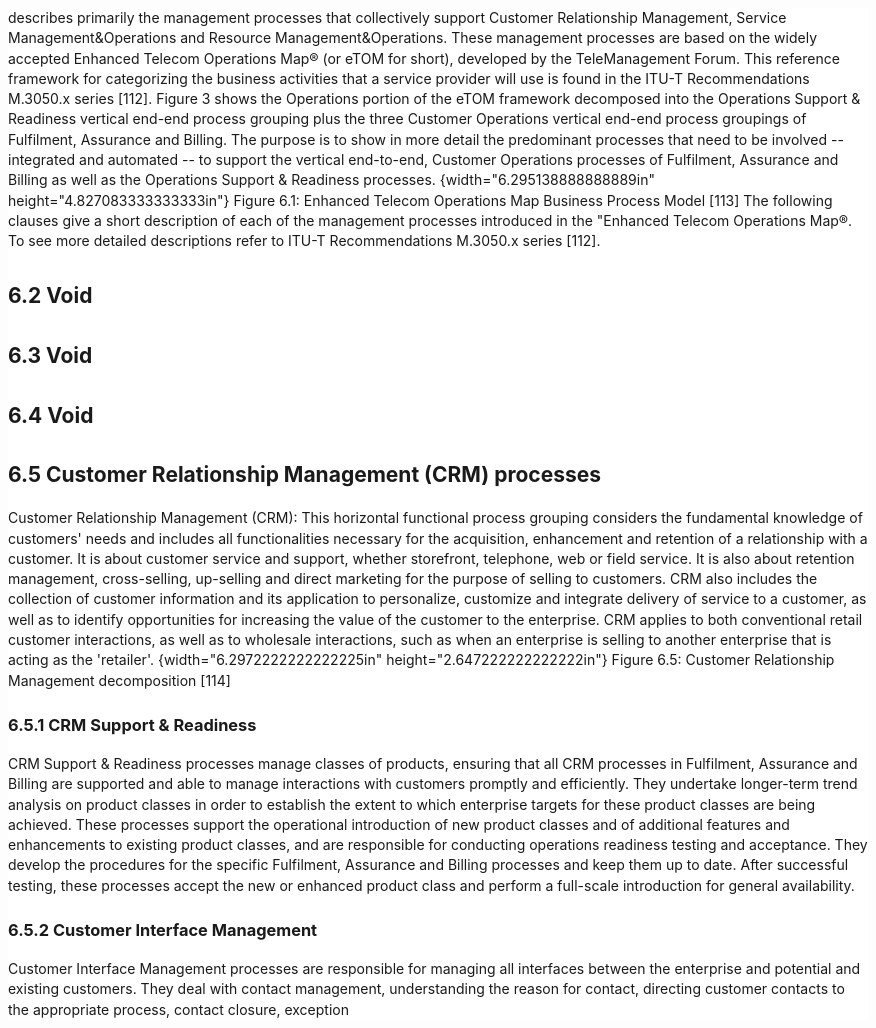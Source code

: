 describes primarily the management processes that collectively support
Customer Relationship Management, Service Management&Operations and Resource
Management&Operations.
These management processes are based on the widely accepted Enhanced Telecom
Operations Map® (or eTOM for short), developed by the TeleManagement Forum.
This reference framework for categorizing the business activities that a
service provider will use is found in the ITU-T Recommendations M.3050.x
series [112].
Figure 3 shows the Operations portion of the eTOM framework decomposed into
the Operations Support & Readiness vertical end-end process grouping plus the
three Customer Operations vertical end-end process groupings of Fulfilment,
Assurance and Billing. The purpose is to show in more detail the predominant
processes that need to be involved -- integrated and automated -- to support
the vertical end-to-end, Customer Operations processes of Fulfilment,
Assurance and Billing as well as the Operations Support & Readiness processes.
{width="6.295138888888889in" height="4.827083333333333in"}
Figure 6.1: Enhanced Telecom Operations Map Business Process Model [113]
The following clauses give a short description of each of the management
processes introduced in the \"Enhanced Telecom Operations Map®. To see more
detailed descriptions refer to ITU-T Recommendations M.3050.x series [112].
## 6.2 Void
## 6.3 Void
## 6.4 Void
## 6.5 Customer Relationship Management (CRM) processes
Customer Relationship Management (CRM): This horizontal functional process
grouping considers the fundamental knowledge of customers\' needs and includes
all functionalities necessary for the acquisition, enhancement and retention
of a relationship with a customer. It is about customer service and support,
whether storefront, telephone, web or field service. It is also about
retention management, cross-selling, up-selling and direct marketing for the
purpose of selling to customers.
CRM also includes the collection of customer information and its application
to personalize, customize and integrate delivery of service to a customer, as
well as to identify opportunities for increasing the value of the customer to
the enterprise.
CRM applies to both conventional retail customer interactions, as well as to
wholesale interactions, such as when an enterprise is selling to another
enterprise that is acting as the \'retailer\'.
{width="6.2972222222222225in" height="2.647222222222222in"}
Figure 6.5: Customer Relationship Management decomposition [114]
### 6.5.1 CRM Support & Readiness
CRM Support & Readiness processes manage classes of products, ensuring that
all CRM processes in Fulfilment, Assurance and Billing are supported and able
to manage interactions with customers promptly and efficiently. They undertake
longer-term trend analysis on product classes in order to establish the extent
to which enterprise targets for these product classes are being achieved.
These processes support the operational introduction of new product classes
and of additional features and enhancements to existing product classes, and
are responsible for conducting operations readiness testing and acceptance.
They develop the procedures for the specific Fulfilment, Assurance and Billing
processes and keep them up to date. After successful testing, these processes
accept the new or enhanced product class and perform a full-scale introduction
for general availability.
### 6.5.2 Customer Interface Management
Customer Interface Management processes are responsible for managing all
interfaces between the enterprise and potential and existing customers. They
deal with contact management, understanding the reason for contact, directing
customer contacts to the appropriate process, contact closure, exception